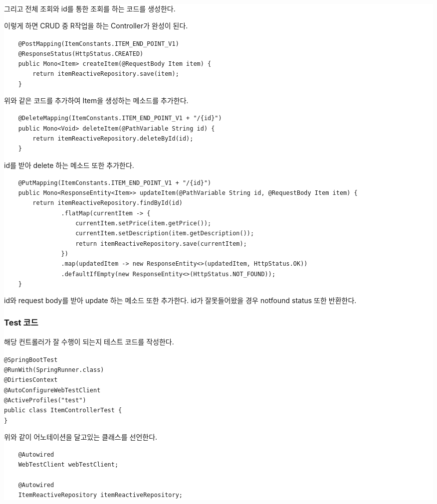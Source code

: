 그리고 전체 조회와 id를 통한 조회를 하는 코드를 생성한다.

이렇게 하면 CRUD 중 R작업을 하는 Controller가 완성이 된다.

```
    @PostMapping(ItemConstants.ITEM_END_POINT_V1)
    @ResponseStatus(HttpStatus.CREATED)
    public Mono<Item> createItem(@RequestBody Item item) {
        return itemReactiveRepository.save(item);
    }
```
위와 같은 코드를 추가하여 Item을 생성하는 메소드를 추가한다.

```
    @DeleteMapping(ItemConstants.ITEM_END_POINT_V1 + "/{id}")
    public Mono<Void> deleteItem(@PathVariable String id) {
        return itemReactiveRepository.deleteById(id);
    }
```
id를 받아 delete 하는 메소드 또한 추가한다.

```
    @PutMapping(ItemConstants.ITEM_END_POINT_V1 + "/{id}")
    public Mono<ResponseEntity<Item>> updateItem(@PathVariable String id, @RequestBody Item item) {
        return itemReactiveRepository.findById(id)
                .flatMap(currentItem -> {
                    currentItem.setPrice(item.getPrice());
                    currentItem.setDescription(item.getDescription());
                    return itemReactiveRepository.save(currentItem);
                })
                .map(updatedItem -> new ResponseEntity<>(updatedItem, HttpStatus.OK))
                .defaultIfEmpty(new ResponseEntity<>(HttpStatus.NOT_FOUND));
    }
```
id와 request body를 받아 update 하는 메소드 또한 추가한다. id가 잘못들어왔을 경우 notfound status 또한 반환한다.


### Test 코드
해당 컨트롤러가 잘 수행이 되는지 테스트 코드를 작성한다.

```
@SpringBootTest
@RunWith(SpringRunner.class)
@DirtiesContext
@AutoConfigureWebTestClient
@ActiveProfiles("test")
public class ItemControllerTest {
}
```
위와 같이 어노테이션을 달고있는 클래스를 선언한다.

```
    @Autowired
    WebTestClient webTestClient;

    @Autowired
    ItemReactiveRepository itemReactiveRepository;
```
